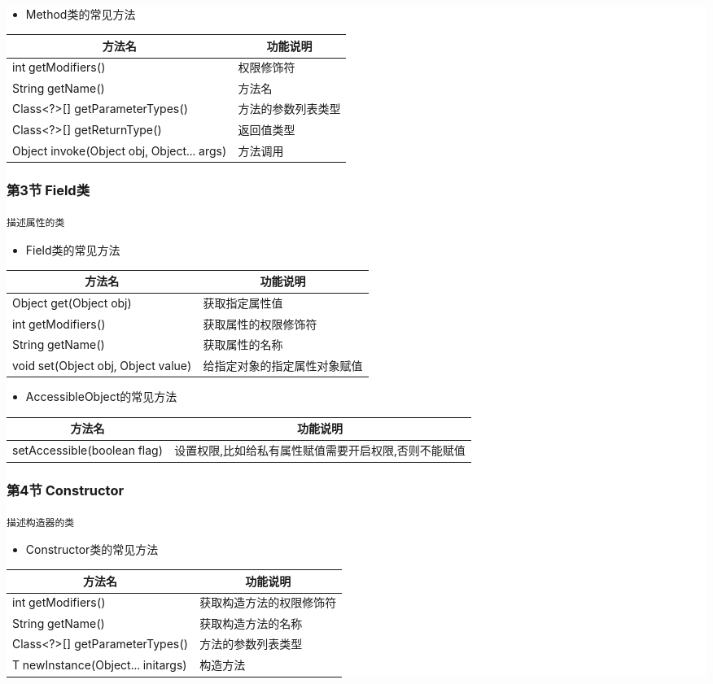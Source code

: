 * Method类的常见方法

| 方法名                                    | 功能说明           |
| ----------------------------------------- | ------------------ |
| int getModifiers()                        | 权限修饰符         |
| String getName()                          | 方法名             |
| Class<?>[] getParameterTypes()            | 方法的参数列表类型 |
| Class<?>[] getReturnType()                | 返回值类型         |
| Object invoke(Object obj, Object... args) | 方法调用           |

### 第3节 Field类

```
描述属性的类
```

* Field类的常见方法

| 方法名                             | 功能说明                     |
| ---------------------------------- | ---------------------------- |
| Object get(Object obj)             | 获取指定属性值               |
| int getModifiers()                 | 获取属性的权限修饰符         |
| String getName()                   | 获取属性的名称               |
| void set(Object obj, Object value) | 给指定对象的指定属性对象赋值 |

* AccessibleObject的常见方法

| 方法名                      | 功能说明                                             |
| --------------------------- | ---------------------------------------------------- |
| setAccessible(boolean flag) | 设置权限,比如给私有属性赋值需要开启权限,否则不能赋值 |

### 第4节 Constructor

```
描述构造器的类
```

* Constructor类的常见方法

| 方法名                            | 功能说明                 |
| --------------------------------- | ------------------------ |
| int getModifiers()                | 获取构造方法的权限修饰符 |
| String getName()                  | 获取构造方法的名称       |
| Class<?>[] getParameterTypes()    | 方法的参数列表类型       |
| T newInstance(Object... initargs) | 构造方法                 |
